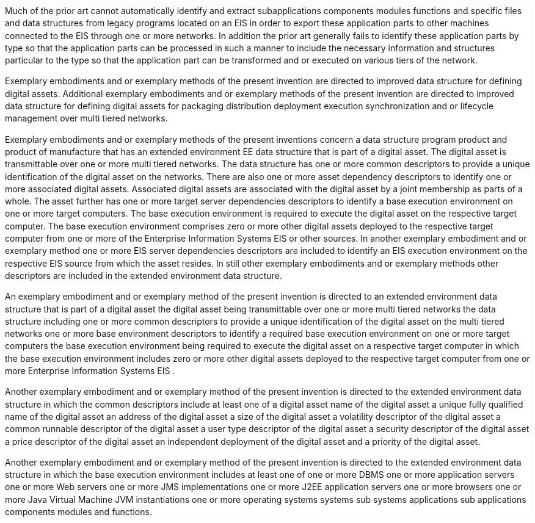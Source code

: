 Much of the prior art cannot automatically identify and extract subapplications components modules functions and specific files and data structures from legacy programs located on an EIS in order to export these application parts to other machines connected to the EIS through one or more networks. In addition the prior art generally fails to identify these application parts by type so that the application parts can be processed in such a manner to include the necessary information and structures particular to the type so that the application part can be transformed and or executed on various tiers of the network.

Exemplary embodiments and or exemplary methods of the present invention are directed to improved data structure for defining digital assets. Additional exemplary embodiments and or exemplary methods of the present invention are directed to improved data structure for defining digital assets for packaging distribution deployment execution synchronization and or lifecycle management over multi tiered networks.

Exemplary embodiments and or exemplary methods of the present inventions concern a data structure program product and product of manufacture that has an extended environment EE data structure that is part of a digital asset. The digital asset is transmittable over one or more multi tiered networks. The data structure has one or more common descriptors to provide a unique identification of the digital asset on the networks. There are also one or more asset dependency descriptors to identify one or more associated digital assets. Associated digital assets are associated with the digital asset by a joint membership as parts of a whole. The asset further has one or more target server dependencies descriptors to identify a base execution environment on one or more target computers. The base execution environment is required to execute the digital asset on the respective target computer. The base execution environment comprises zero or more other digital assets deployed to the respective target computer from one or more of the Enterprise Information Systems EIS or other sources. In another exemplary embodiment and or exemplary method one or more EIS server dependencies descriptors are included to identify an EIS execution environment on the respective EIS source from which the asset resides. In still other exemplary embodiments and or exemplary methods other descriptors are included in the extended environment data structure.

An exemplary embodiment and or exemplary method of the present invention is directed to an extended environment data structure that is part of a digital asset the digital asset being transmittable over one or more multi tiered networks the data structure including one or more common descriptors to provide a unique identification of the digital asset on the multi tiered networks one or more base environment descriptors to identify a required base execution environment on one or more target computers the base execution environment being required to execute the digital asset on a respective target computer in which the base execution environment includes zero or more other digital assets deployed to the respective target computer from one or more Enterprise Information Systems EIS .

Another exemplary embodiment and or exemplary method of the present invention is directed to the extended environment data structure in which the common descriptors include at least one of a digital asset name of the digital asset a unique fully qualified name of the digital asset an address of the digital asset a size of the digital asset a volatility descriptor of the digital asset a common runnable descriptor of the digital asset a user type descriptor of the digital asset a security descriptor of the digital asset a price descriptor of the digital asset an independent deployment of the digital asset and a priority of the digital asset.

Another exemplary embodiment and or exemplary method of the present invention is directed to the extended environment data structure in which the base execution environment includes at least one of one or more DBMS one or more application servers one or more Web servers one or more JMS implementations one or more J2EE application servers one or more browsers one or more Java Virtual Machine JVM instantiations one or more operating systems systems sub systems applications sub applications components modules and functions.

